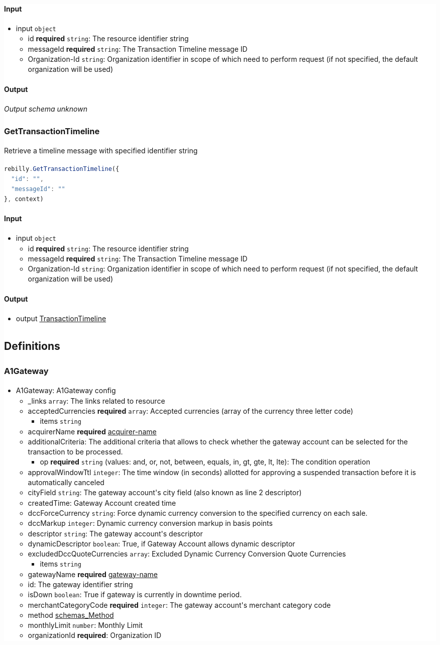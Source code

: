 #### Input
* input `object`
  * id **required** `string`: The resource identifier string
  * messageId **required** `string`: The Transaction Timeline message ID
  * Organization-Id `string`: Organization identifier in scope of which need to perform request (if not specified, the default organization will be used)

#### Output
*Output schema unknown*

### GetTransactionTimeline
Retrieve a timeline message with specified identifier string



```js
rebilly.GetTransactionTimeline({
  "id": "",
  "messageId": ""
}, context)
```

#### Input
* input `object`
  * id **required** `string`: The resource identifier string
  * messageId **required** `string`: The Transaction Timeline message ID
  * Organization-Id `string`: Organization identifier in scope of which need to perform request (if not specified, the default organization will be used)

#### Output
* output [TransactionTimeline](#transactiontimeline)



## Definitions

### A1Gateway
* A1Gateway: A1Gateway config
  * _links `array`: The links related to resource
  * acceptedCurrencies **required** `array`: Accepted currencies (array of the currency three letter code)
    * items `string`
  * acquirerName **required** [acquirer-name](#acquirer-name)
  * additionalCriteria: The additional criteria that allows to check whether the gateway account can be selected for the transaction to be processed.
    * op **required** `string` (values: and, or, not, between, equals, in, gt, gte, lt, lte): The condition operation
  * approvalWindowTtl `integer`: The time window (in seconds) allotted for approving a suspended transaction before it is automatically canceled
  * cityField `string`: The gateway account's city field (also known as line 2 descriptor)
  * createdTime: Gateway Account created time
  * dccForceCurrency `string`: Force dynamic currency conversion to the specified currency on each sale.
  * dccMarkup `integer`: Dynamic currency conversion markup in basis points
  * descriptor `string`: The gateway account's descriptor
  * dynamicDescriptor `boolean`: True, if Gateway Account allows dynamic descriptor
  * excludedDccQuoteCurrencies `array`: Excluded Dynamic Currency Conversion Quote Currencies
    * items `string`
  * gatewayName **required** [gateway-name](#gateway-name)
  * id: The gateway identifier string
  * isDown `boolean`: True if gateway is currently in downtime period.
  * merchantCategoryCode **required** `integer`: The gateway account's merchant category code
  * method [schemas_Method](#schemas_method)
  * monthlyLimit `number`: Monthly Limit
  * organizationId **required**: Organization ID